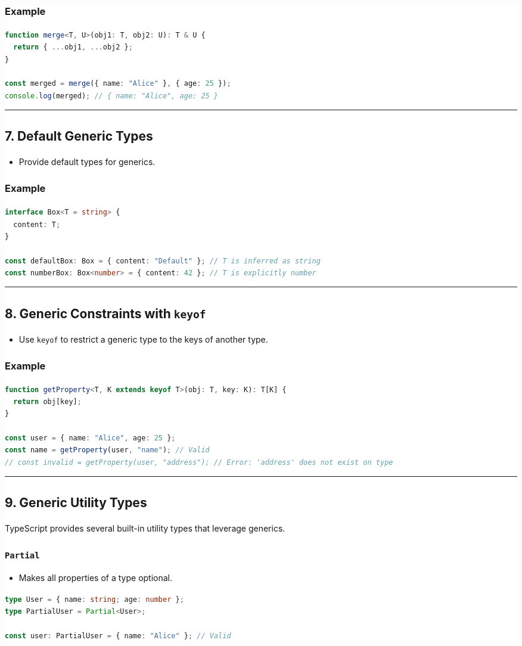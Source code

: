 ### **Example**
```typescript
function merge<T, U>(obj1: T, obj2: U): T & U {
  return { ...obj1, ...obj2 };
}

const merged = merge({ name: "Alice" }, { age: 25 });
console.log(merged); // { name: "Alice", age: 25 }
```

---

## **7. Default Generic Types**
- Provide default types for generics.

### **Example**
```typescript
interface Box<T = string> {
  content: T;
}

const defaultBox: Box = { content: "Default" }; // T is inferred as string
const numberBox: Box<number> = { content: 42 }; // T is explicitly number
```

---

## **8. Generic Constraints with `keyof`**
- Use `keyof` to restrict a generic type to the keys of another type.

### **Example**
```typescript
function getProperty<T, K extends keyof T>(obj: T, key: K): T[K] {
  return obj[key];
}

const user = { name: "Alice", age: 25 };
const name = getProperty(user, "name"); // Valid
// const invalid = getProperty(user, "address"); // Error: 'address' does not exist on type
```

---

## **9. Generic Utility Types**
TypeScript provides several built-in utility types that leverage generics.

### **`Partial`**
- Makes all properties of a type optional.
```typescript
type User = { name: string; age: number };
type PartialUser = Partial<User>;

const user: PartialUser = { name: "Alice" }; // Valid
```
